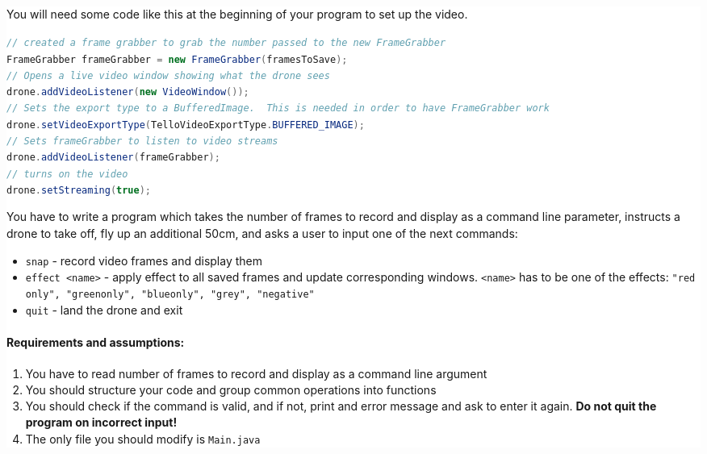 You will need some code like this at the beginning of your program to set up the video.
```java
// created a frame grabber to grab the number passed to the new FrameGrabber
FrameGrabber frameGrabber = new FrameGrabber(framesToSave);
// Opens a live video window showing what the drone sees
drone.addVideoListener(new VideoWindow());
// Sets the export type to a BufferedImage.  This is needed in order to have FrameGrabber work
drone.setVideoExportType(TelloVideoExportType.BUFFERED_IMAGE);
// Sets frameGrabber to listen to video streams
drone.addVideoListener(frameGrabber);
// turns on the video
drone.setStreaming(true);
```

You have to write a program which takes the number of frames to record and display as a command line parameter, instructs a drone to take off, fly up an additional 50cm, and asks a user to input one of the next commands:

- `snap` - record video frames and display them
- `effect <name>` - apply effect to all saved frames and update corresponding windows. `<name>` has to be one of the effects: `"redonly", "greenonly", "blueonly", "grey", "negative"`
- `quit` - land the drone and exit

#### Requirements and assumptions:

1. You have to read number of frames to record and display as a command line argument
2. You should structure your code and group common operations into functions
3. You should check if the command is valid, and if not, print and error message and ask to enter it again. __Do not quit the program on incorrect input!__
4. The only file you should modify is `Main.java`

